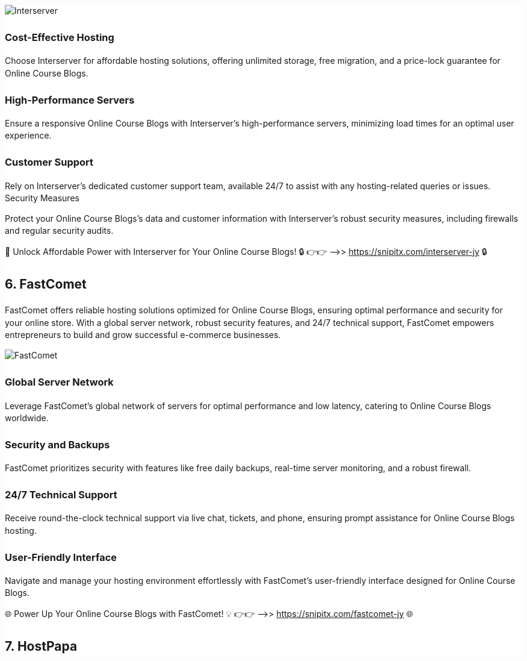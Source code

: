 ![Interserver](https://i.imgur.com/OM5dOEW.jpeg "Interserver Hosting")

### Cost-Effective Hosting
Choose Interserver for affordable hosting solutions, offering unlimited storage, free migration, and a price-lock guarantee for Online Course Blogs.

### High-Performance Servers
Ensure a responsive Online Course Blogs with Interserver’s high-performance servers, minimizing load times for an optimal user experience.

### Customer Support
Rely on Interserver’s dedicated customer support team, available 24/7 to assist with any hosting-related queries or issues.
Security Measures

Protect your Online Course Blogs’s data and customer information with Interserver’s robust security measures, including firewalls and regular security audits.

💸 Unlock Affordable Power with Interserver for Your Online Course Blogs! 🔒
👉👉 -->> https://snipitx.com/interserver-jy 🔒

## 6. FastComet

FastComet offers reliable hosting solutions optimized for Online Course Blogs, ensuring optimal performance and security for your online store. With a global server network, robust security features, and 24/7 technical support, FastComet empowers entrepreneurs to build and grow successful e-commerce businesses.

![FastComet](https://i.imgur.com/7qgXuWp.png "FastComet Hosting")

### Global Server Network
Leverage FastComet’s global network of servers for optimal performance and low latency, catering to Online Course Blogs worldwide.

### Security and Backups
FastComet prioritizes security with features like free daily backups, real-time server monitoring, and a robust firewall.

### 24/7 Technical Support
Receive round-the-clock technical support via live chat, tickets, and phone, ensuring prompt assistance for Online Course Blogs hosting.

### User-Friendly Interface
Navigate and manage your hosting environment effortlessly with FastComet’s user-friendly interface designed for Online Course Blogs.

🌐 Power Up Your Online Course Blogs with FastComet! 💡
👉👉 -->> https://snipitx.com/fastcomet-jy 🌐

## 7. HostPapa
